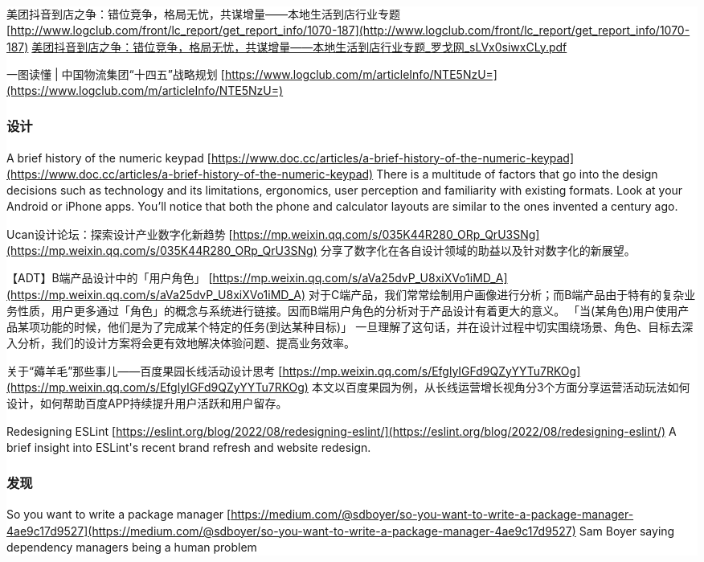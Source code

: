 美团抖音到店之争：错位竞争，格局无忧，共谋增量——本地生活到店行业专题
[http://www.logclub.com/front/lc_report/get_report_info/1070-187](http://www.logclub.com/front/lc_report/get_report_info/1070-187)
[美团抖音到店之争：错位竞争，格局无忧，共谋增量——本地生活到店行业专题_罗戈网_sLVx0siwxCLy.pdf](https://weapon.yuque.com/attachments/yuque/0/2022/pdf/85771/1660487991402-ae7226be-d675-4399-8eba-1a9d1d003a6c.pdf?_lake_card=%7B%22src%22%3A%22https%3A%2F%2Fweapon.yuque.com%2Fattachments%2Fyuque%2F0%2F2022%2Fpdf%2F85771%2F1660487991402-ae7226be-d675-4399-8eba-1a9d1d003a6c.pdf%22%2C%22name%22%3A%22%E7%BE%8E%E5%9B%A2%E6%8A%96%E9%9F%B3%E5%88%B0%E5%BA%97%E4%B9%8B%E4%BA%89%EF%BC%9A%E9%94%99%E4%BD%8D%E7%AB%9E%E4%BA%89%EF%BC%8C%E6%A0%BC%E5%B1%80%E6%97%A0%E5%BF%A7%EF%BC%8C%E5%85%B1%E8%B0%8B%E5%A2%9E%E9%87%8F%E2%80%94%E2%80%94%E6%9C%AC%E5%9C%B0%E7%94%9F%E6%B4%BB%E5%88%B0%E5%BA%97%E8%A1%8C%E4%B8%9A%E4%B8%93%E9%A2%98_%E7%BD%97%E6%88%88%E7%BD%91_sLVx0siwxCLy.pdf%22%2C%22size%22%3A6067751%2C%22type%22%3A%22application%2Fpdf%22%2C%22ext%22%3A%22pdf%22%2C%22source%22%3A%22%22%2C%22status%22%3A%22done%22%2C%22mode%22%3A%22title%22%2C%22download%22%3Atrue%2C%22taskId%22%3A%22ub159019d-8b1f-4e47-a800-abde530b3c6%22%2C%22taskType%22%3A%22upload%22%2C%22__spacing%22%3A%22both%22%2C%22id%22%3A%22ue4a50356%22%2C%22margin%22%3A%7B%22top%22%3Atrue%2C%22bottom%22%3Atrue%7D%2C%22card%22%3A%22file%22%7D)

一图读懂 | 中国物流集团“十四五”战略规划
[https://www.logclub.com/m/articleInfo/NTE5NzU=](https://www.logclub.com/m/articleInfo/NTE5NzU=)

### 设计
A brief history of the numeric keypad
[https://www.doc.cc/articles/a-brief-history-of-the-numeric-keypad](https://www.doc.cc/articles/a-brief-history-of-the-numeric-keypad)
There is a multitude of factors that go into the design decisions such as technology and its limitations, ergonomics, user perception and familiarity with existing formats. Look at your Android or iPhone apps. You’ll notice that both the phone and calculator layouts are similar to the ones invented a century ago.

Ucan设计论坛：探索设计产业数字化新趋势
[https://mp.weixin.qq.com/s/035K44R280_ORp_QrU3SNg](https://mp.weixin.qq.com/s/035K44R280_ORp_QrU3SNg)
分享了数字化在各自设计领域的助益以及针对数字化的新展望。

【ADT】B端产品设计中的「用户角色」
[https://mp.weixin.qq.com/s/aVa25dvP_U8xiXVo1iMD_A](https://mp.weixin.qq.com/s/aVa25dvP_U8xiXVo1iMD_A)
对于C端产品，我们常常绘制用户画像进行分析；而B端产品由于特有的复杂业务性质，用户更多通过「角色」的概念与系统进行链接。因而B端用户角色的分析对于产品设计有着更大的意义。
「当(某角色)用户使用产品某项功能的时候，他们是为了完成某个特定的任务(到达某种目标)」
一旦理解了这句话，并在设计过程中切实围绕场景、角色、目标去深入分析，我们的设计方案将会更有效地解决体验问题、提高业务效率。

关于“薅羊毛”那些事儿——百度果园长线活动设计思考
[https://mp.weixin.qq.com/s/EfglyIGFd9QZyYYTu7RKOg](https://mp.weixin.qq.com/s/EfglyIGFd9QZyYYTu7RKOg)
本文以百度果园为例，从长线运营增长视角分3个方面分享运营活动玩法如何设计，如何帮助百度APP持续提升用户活跃和用户留存。

Redesigning ESLint
[https://eslint.org/blog/2022/08/redesigning-eslint/](https://eslint.org/blog/2022/08/redesigning-eslint/)
A brief insight into ESLint's recent brand refresh and website redesign.

### 发现
So you want to write a package manager
[https://medium.com/@sdboyer/so-you-want-to-write-a-package-manager-4ae9c17d9527](https://medium.com/@sdboyer/so-you-want-to-write-a-package-manager-4ae9c17d9527)
Sam Boyer saying dependency managers being a human problem
